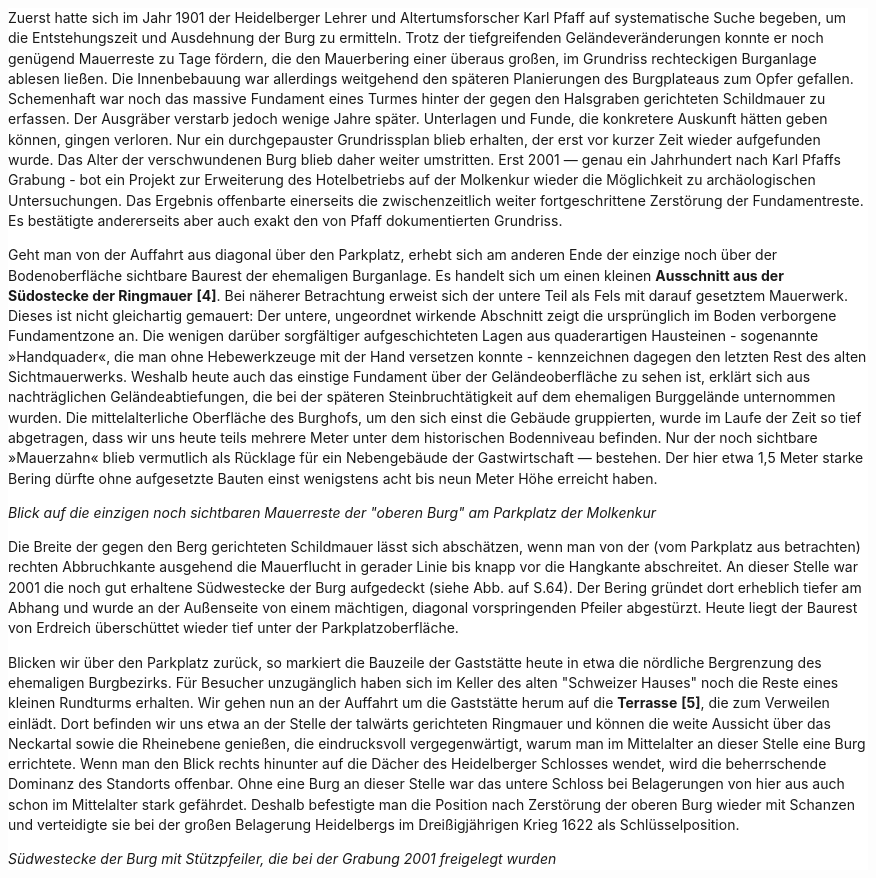 Zuerst hatte sich im Jahr 1901 der Heidelberger Lehrer und Altertumsforscher Karl Pfaff auf systematische Suche begeben, um die Entstehungszeit und Ausdehnung der Burg zu ermitteln. Trotz der tiefgreifenden Geländeveränderungen konnte er noch genügend Mauerreste zu Tage fördern, die den Mauerbering einer überaus großen, im Grundriss rechteckigen Burganlage ablesen ließen. Die Innenbebauung war allerdings weitgehend den späteren Planierungen des Burgplateaus zum Opfer gefallen. Schemenhaft war noch das massive Fundament eines Turmes hinter der gegen den Halsgraben gerichteten Schildmauer zu erfassen. Der Ausgräber verstarb jedoch wenige Jahre später. Unterlagen und Funde, die konkretere Auskunft hätten geben können, gingen verloren. Nur ein durchgepauster Grundrissplan blieb erhalten, der erst vor kurzer Zeit wieder aufgefunden wurde. Das Alter der verschwundenen Burg blieb daher weiter umstritten. Erst 2001 — genau ein Jahrhundert nach Karl Pfaffs Grabung - bot ein Projekt zur Erweiterung des Hotelbetriebs auf der Molkenkur wieder die Möglichkeit zu archäologischen Untersuchungen. Das Ergebnis offenbarte einerseits die zwischenzeitlich weiter fortgeschrittene Zerstörung der Fundamentreste. Es bestätigte andererseits aber auch exakt den von Pfaff dokumentierten Grundriss. 

Geht man von der Auffahrt aus diagonal über den Parkplatz, erhebt sich am anderen Ende der einzige noch über der Bodenoberfläche sichtbare Baurest der ehemaligen Burganlage. Es handelt sich um einen kleinen **Ausschnitt aus der Südostecke der Ringmauer** **[4]**. Bei näherer Betrachtung erweist sich der untere Teil als Fels mit darauf gesetztem Mauerwerk. Dieses ist nicht gleichartig gemauert: Der untere, ungeordnet wirkende Abschnitt zeigt die ursprünglich im Boden verborgene Fundamentzone an. Die wenigen darüber sorgfältiger aufgeschichteten Lagen aus quaderartigen Hausteinen - sogenannte »Handquader«, die man ohne Hebewerkzeuge mit der Hand versetzen konnte - kennzeichnen dagegen den letzten Rest des alten Sichtmauerwerks. Weshalb heute auch das einstige Fundament über der Geländeoberfläche zu sehen ist, erklärt sich aus nachträglichen Geländeabtiefungen, die bei der späteren Steinbruchtätigkeit auf dem ehemaligen Burggelände unternommen wurden. Die mittelalterliche Oberfläche des Burghofs, um den sich einst die Gebäude gruppierten, wurde im Laufe der Zeit so tief abgetragen, dass wir uns heute teils mehrere Meter unter dem historischen Bodenniveau befinden. Nur der noch sichtbare »Mauerzahn« blieb vermutlich als Rücklage für ein Nebengebäude der Gastwirtschaft — bestehen. Der hier etwa 1,5 Meter starke Bering dürfte ohne aufgesetzte Bauten einst wenigstens acht bis neun Meter Höhe erreicht haben. 

*Blick auf die einzigen noch sichtbaren Mauerreste der "oberen Burg" am Parkplatz der Molkenkur*

Die Breite der gegen den Berg gerichteten Schildmauer lässt sich abschätzen, wenn man von der (vom Parkplatz aus betrachten) rechten Abbruchkante ausgehend die Mauerflucht in gerader Linie bis knapp vor die Hangkante abschreitet. An dieser Stelle war 2001 die noch gut erhaltene Südwestecke der Burg aufgedeckt (siehe Abb. auf S.64). Der Bering gründet dort erheblich tiefer am Abhang und wurde an der Außenseite von einem mächtigen, diagonal vorspringenden Pfeiler abgestürzt. Heute liegt der Baurest von Erdreich überschüttet wieder tief unter der Parkplatzoberfläche.

Blicken wir über den Parkplatz zurück, so markiert die Bauzeile der Gaststätte heute in etwa die nördliche Bergrenzung des ehemaligen Burgbezirks. Für Besucher unzugänglich haben sich im Keller des alten "Schweizer Hauses" noch die Reste eines kleinen Rundturms erhalten. Wir gehen nun an der Auffahrt um die Gaststätte herum auf die **Terrasse** **[5]**, die zum Verweilen einlädt. Dort befinden wir uns etwa an der Stelle der talwärts gerichteten Ringmauer und können die weite Aussicht über das Neckartal sowie die Rheinebene genießen, die eindrucksvoll vergegenwärtigt, warum man im Mittelalter an dieser Stelle eine Burg errichtete. Wenn man den Blick rechts hinunter auf die Dächer des Heidelberger Schlosses wendet, wird die beherrschende Dominanz des Standorts offenbar. Ohne eine Burg an dieser Stelle war das untere Schloss bei Belagerungen von hier aus auch schon im Mittelalter stark gefährdet. Deshalb befestigte man die Position nach Zerstörung der oberen Burg wieder mit Schanzen und verteidigte sie bei der großen Belagerung Heidelbergs im Dreißigjährigen Krieg 1622 als Schlüsselposition. 

*Südwestecke der Burg mit Stützpfeiler, die bei der Grabung 2001 freigelegt wurden*
